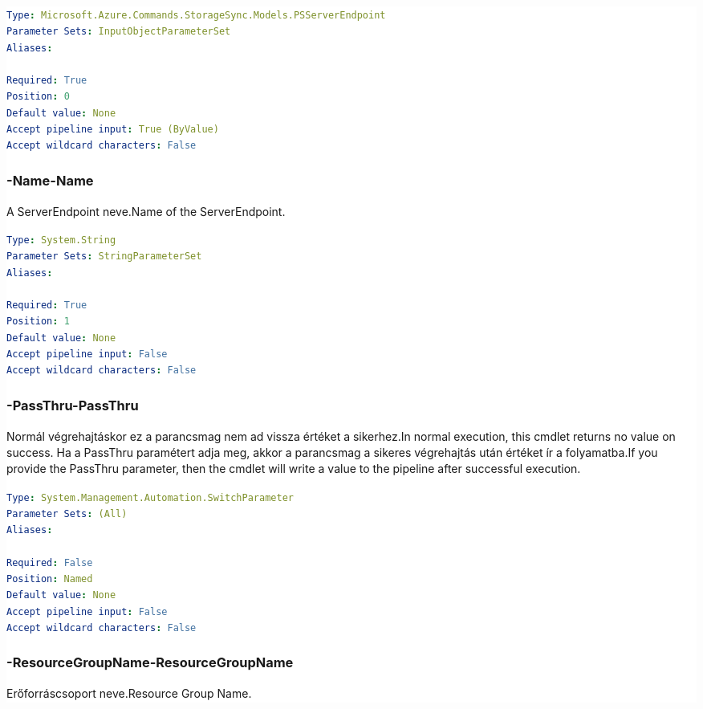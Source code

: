 ```yaml
Type: Microsoft.Azure.Commands.StorageSync.Models.PSServerEndpoint
Parameter Sets: InputObjectParameterSet
Aliases:

Required: True
Position: 0
Default value: None
Accept pipeline input: True (ByValue)
Accept wildcard characters: False
```

### <span data-ttu-id="84b32-127">-Name</span><span class="sxs-lookup"><span data-stu-id="84b32-127">-Name</span></span>
<span data-ttu-id="84b32-128">A ServerEndpoint neve.</span><span class="sxs-lookup"><span data-stu-id="84b32-128">Name of the ServerEndpoint.</span></span>

```yaml
Type: System.String
Parameter Sets: StringParameterSet
Aliases:

Required: True
Position: 1
Default value: None
Accept pipeline input: False
Accept wildcard characters: False
```

### <span data-ttu-id="84b32-129">-PassThru</span><span class="sxs-lookup"><span data-stu-id="84b32-129">-PassThru</span></span>
<span data-ttu-id="84b32-130">Normál végrehajtáskor ez a parancsmag nem ad vissza értéket a sikerhez.</span><span class="sxs-lookup"><span data-stu-id="84b32-130">In normal execution, this cmdlet returns no value on success.</span></span> <span data-ttu-id="84b32-131">Ha a PassThru paramétert adja meg, akkor a parancsmag a sikeres végrehajtás után értéket ír a folyamatba.</span><span class="sxs-lookup"><span data-stu-id="84b32-131">If you provide the PassThru parameter, then the cmdlet will write a value to the pipeline after successful execution.</span></span>

```yaml
Type: System.Management.Automation.SwitchParameter
Parameter Sets: (All)
Aliases:

Required: False
Position: Named
Default value: None
Accept pipeline input: False
Accept wildcard characters: False
```

### <span data-ttu-id="84b32-132">-ResourceGroupName</span><span class="sxs-lookup"><span data-stu-id="84b32-132">-ResourceGroupName</span></span>
<span data-ttu-id="84b32-133">Erőforráscsoport neve.</span><span class="sxs-lookup"><span data-stu-id="84b32-133">Resource Group Name.</span></span>

